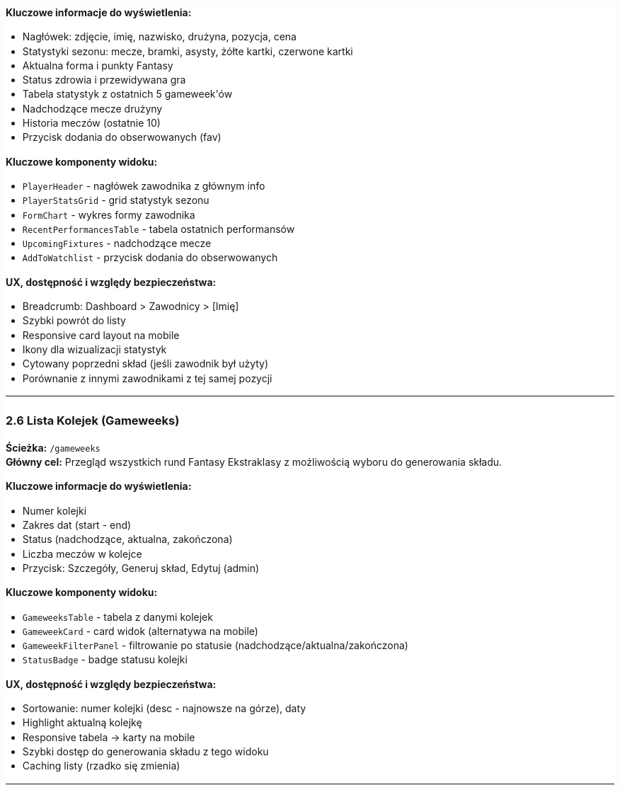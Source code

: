 **Kluczowe informacje do wyświetlenia:**
- Nagłówek: zdjęcie, imię, nazwisko, drużyna, pozycja, cena
- Statystyki sezonu: mecze, bramki, asysty, żółte kartki, czerwone kartki
- Aktualna forma i punkty Fantasy
- Status zdrowia i przewidywana gra
- Tabela statystyk z ostatnich 5 gameweek'ów
- Nadchodzące mecze drużyny
- Historia meczów (ostatnie 10)
- Przycisk dodania do obserwowanych (fav)

**Kluczowe komponenty widoku:**
- `PlayerHeader` - nagłówek zawodnika z głównym info
- `PlayerStatsGrid` - grid statystyk sezonu
- `FormChart` - wykres formy zawodnika
- `RecentPerformancesTable` - tabela ostatnich performansów
- `UpcomingFixtures` - nadchodzące mecze
- `AddToWatchlist` - przycisk dodania do obserwowanych

**UX, dostępność i względy bezpieczeństwa:**
- Breadcrumb: Dashboard > Zawodnicy > [Imię]
- Szybki powrót do listy
- Responsive card layout na mobile
- Ikony dla wizualizacji statystyk
- Cytowany poprzedni skład (jeśli zawodnik był użyty)
- Porównanie z innymi zawodnikami z tej samej pozycji

---

### 2.6 Lista Kolejek (Gameweeks)

**Ścieżka:** `/gameweeks`  
**Główny cel:** Przegląd wszystkich rund Fantasy Ekstraklasy z możliwością wyboru do generowania składu.

**Kluczowe informacje do wyświetlenia:**
- Numer kolejki
- Zakres dat (start - end)
- Status (nadchodzące, aktualna, zakończona)
- Liczba meczów w kolejce
- Przycisk: Szczegóły, Generuj skład, Edytuj (admin)

**Kluczowe komponenty widoku:**
- `GameweeksTable` - tabela z danymi kolejek
- `GameweekCard` - card widok (alternatywa na mobile)
- `GameweekFilterPanel` - filtrowanie po statusie (nadchodzące/aktualna/zakończona)
- `StatusBadge` - badge statusu kolejki

**UX, dostępność i względy bezpieczeństwa:**
- Sortowanie: numer kolejki (desc - najnowsze na górze), daty
- Highlight aktualną kolejkę
- Responsive tabela → karty na mobile
- Szybki dostęp do generowania składu z tego widoku
- Caching listy (rzadko się zmienia)

---